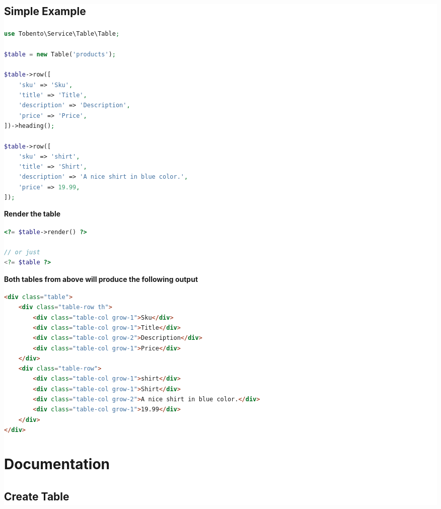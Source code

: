 ## Simple Example

```php
use Tobento\Service\Table\Table;

$table = new Table('products');

$table->row([
    'sku' => 'Sku',
    'title' => 'Title',
    'description' => 'Description',
    'price' => 'Price',
])->heading();

$table->row([
    'sku' => 'shirt',
    'title' => 'Shirt',
    'description' => 'A nice shirt in blue color.',
    'price' => 19.99,
]);
```

**Render the table**

```php
<?= $table->render() ?>

// or just
<?= $table ?>
```

**Both tables from above will produce the following output**

```html
<div class="table">
    <div class="table-row th">
        <div class="table-col grow-1">Sku</div>
        <div class="table-col grow-1">Title</div>
        <div class="table-col grow-2">Description</div>
        <div class="table-col grow-1">Price</div>
    </div>
    <div class="table-row">
        <div class="table-col grow-1">shirt</div>
        <div class="table-col grow-1">Shirt</div>
        <div class="table-col grow-2">A nice shirt in blue color.</div>
        <div class="table-col grow-1">19.99</div>
    </div>
</div>
```

# Documentation

## Create Table
